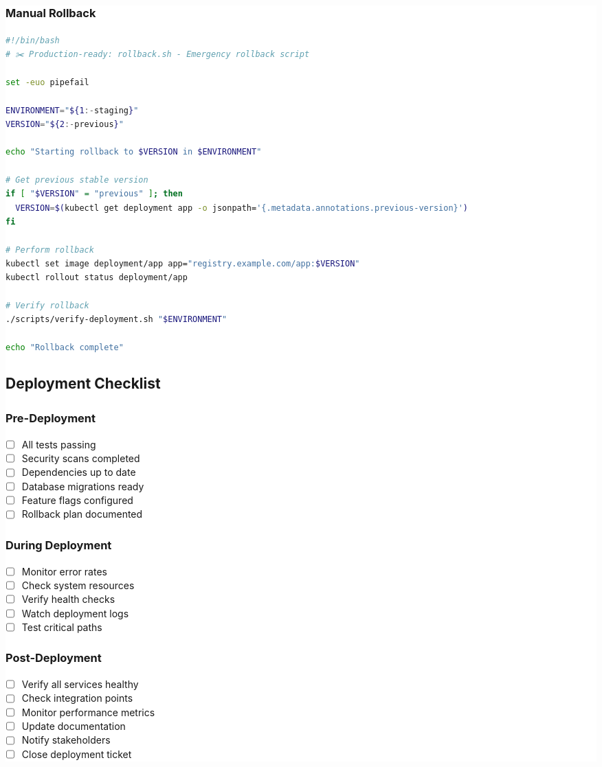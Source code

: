 ### Manual Rollback

```bash
#!/bin/bash
# ✂️ Production-ready: rollback.sh - Emergency rollback script

set -euo pipefail

ENVIRONMENT="${1:-staging}"
VERSION="${2:-previous}"

echo "Starting rollback to $VERSION in $ENVIRONMENT"

# Get previous stable version
if [ "$VERSION" = "previous" ]; then
  VERSION=$(kubectl get deployment app -o jsonpath='{.metadata.annotations.previous-version}')
fi

# Perform rollback
kubectl set image deployment/app app="registry.example.com/app:$VERSION"
kubectl rollout status deployment/app

# Verify rollback
./scripts/verify-deployment.sh "$ENVIRONMENT"

echo "Rollback complete"
```

## Deployment Checklist

### Pre-Deployment

- [ ] All tests passing
- [ ] Security scans completed
- [ ] Dependencies up to date
- [ ] Database migrations ready
- [ ] Feature flags configured
- [ ] Rollback plan documented

### During Deployment

- [ ] Monitor error rates
- [ ] Check system resources
- [ ] Verify health checks
- [ ] Watch deployment logs
- [ ] Test critical paths

### Post-Deployment

- [ ] Verify all services healthy
- [ ] Check integration points
- [ ] Monitor performance metrics
- [ ] Update documentation
- [ ] Notify stakeholders
- [ ] Close deployment ticket
